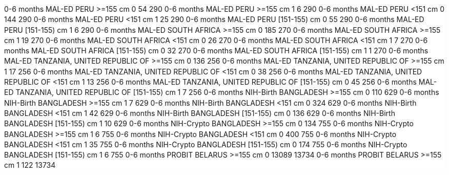 0-6 months    MAL-ED           PERU                           >=155 cm                    0       54     290
0-6 months    MAL-ED           PERU                           >=155 cm                    1        6     290
0-6 months    MAL-ED           PERU                           <151 cm                     0      144     290
0-6 months    MAL-ED           PERU                           <151 cm                     1       25     290
0-6 months    MAL-ED           PERU                           [151-155) cm                0       55     290
0-6 months    MAL-ED           PERU                           [151-155) cm                1        6     290
0-6 months    MAL-ED           SOUTH AFRICA                   >=155 cm                    0      185     270
0-6 months    MAL-ED           SOUTH AFRICA                   >=155 cm                    1       19     270
0-6 months    MAL-ED           SOUTH AFRICA                   <151 cm                     0       26     270
0-6 months    MAL-ED           SOUTH AFRICA                   <151 cm                     1        7     270
0-6 months    MAL-ED           SOUTH AFRICA                   [151-155) cm                0       32     270
0-6 months    MAL-ED           SOUTH AFRICA                   [151-155) cm                1        1     270
0-6 months    MAL-ED           TANZANIA, UNITED REPUBLIC OF   >=155 cm                    0      136     256
0-6 months    MAL-ED           TANZANIA, UNITED REPUBLIC OF   >=155 cm                    1       17     256
0-6 months    MAL-ED           TANZANIA, UNITED REPUBLIC OF   <151 cm                     0       38     256
0-6 months    MAL-ED           TANZANIA, UNITED REPUBLIC OF   <151 cm                     1       13     256
0-6 months    MAL-ED           TANZANIA, UNITED REPUBLIC OF   [151-155) cm                0       45     256
0-6 months    MAL-ED           TANZANIA, UNITED REPUBLIC OF   [151-155) cm                1        7     256
0-6 months    NIH-Birth        BANGLADESH                     >=155 cm                    0      110     629
0-6 months    NIH-Birth        BANGLADESH                     >=155 cm                    1        7     629
0-6 months    NIH-Birth        BANGLADESH                     <151 cm                     0      324     629
0-6 months    NIH-Birth        BANGLADESH                     <151 cm                     1       42     629
0-6 months    NIH-Birth        BANGLADESH                     [151-155) cm                0      136     629
0-6 months    NIH-Birth        BANGLADESH                     [151-155) cm                1       10     629
0-6 months    NIH-Crypto       BANGLADESH                     >=155 cm                    0      134     755
0-6 months    NIH-Crypto       BANGLADESH                     >=155 cm                    1        6     755
0-6 months    NIH-Crypto       BANGLADESH                     <151 cm                     0      400     755
0-6 months    NIH-Crypto       BANGLADESH                     <151 cm                     1       35     755
0-6 months    NIH-Crypto       BANGLADESH                     [151-155) cm                0      174     755
0-6 months    NIH-Crypto       BANGLADESH                     [151-155) cm                1        6     755
0-6 months    PROBIT           BELARUS                        >=155 cm                    0    13089   13734
0-6 months    PROBIT           BELARUS                        >=155 cm                    1      122   13734